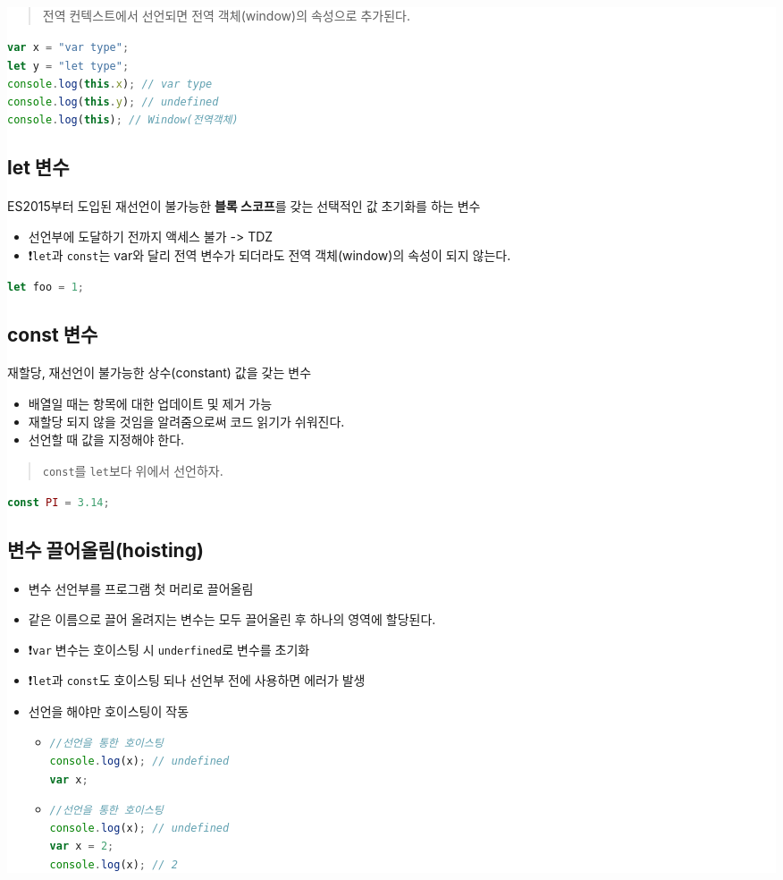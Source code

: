 > 전역 컨텍스트에서 선언되면 전역 객체(window)의 속성으로 추가된다.

```javascript
var x = "var type";
let y = "let type";
console.log(this.x); // var type
console.log(this.y); // undefined
console.log(this); // Window(전역객체)
```

## let 변수

ES2015부터 도입된 재선언이 불가능한 **블록 스코프**를 갖는 선택적인 값 초기화를 하는 변수

- 선언부에 도달하기 전까지 액세스 불가 -> TDZ
- ❗`let`과 `const`는 var와 달리 전역 변수가 되더라도 전역 객체(window)의 속성이 되지 않는다.

```javascript
let foo = 1;
```

## const 변수

재할당, 재선언이 불가능한 상수(constant) 값을 갖는 변수

- 배열일 때는 항목에 대한 업데이트 및 제거 가능
- 재할당 되지 않을 것임을 알려줌으로써 코드 읽기가 쉬워진다.
- 선언할 때 값을 지정해야 한다.

> `const`를 `let`보다 위에서 선언하자.

```javascript
const PI = 3.14;
```

## 변수 끌어올림(hoisting)

- 변수 선언부를 프로그램 첫 머리로 끌어올림

- 같은 이름으로 끌어 올려지는 변수는 모두 끌어올린 후 하나의 영역에 할당된다.

- ❗`var` 변수는 호이스팅 시 `underfined`로 변수를 초기화

- ❗`let`과 `const`도 호이스팅 되나 선언부 전에 사용하면 에러가 발생

- 선언을 해야만 호이스팅이 작동

  - ```javascript
    //선언을 통한 호이스팅
    console.log(x); // undefined
    var x;
    ```

  - ```javascript
    //선언을 통한 호이스팅
    console.log(x); // undefined
    var x = 2;
    console.log(x); // 2
    ```
